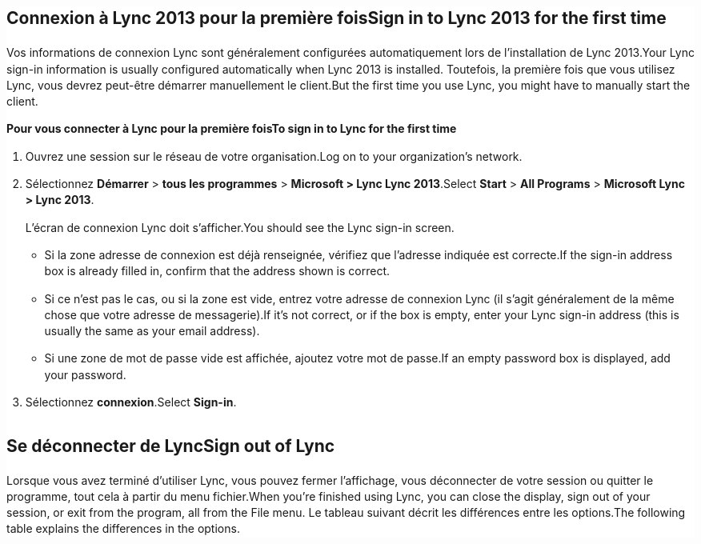 ## <a name="sign-in-to-lync-2013-for-the-first-time"></a><span data-ttu-id="b8d7f-105">Connexion à Lync 2013 pour la première fois</span><span class="sxs-lookup"><span data-stu-id="b8d7f-105">Sign in to Lync 2013 for the first time</span></span>

<span data-ttu-id="b8d7f-106">Vos informations de connexion Lync sont généralement configurées automatiquement lors de l’installation de Lync 2013.</span><span class="sxs-lookup"><span data-stu-id="b8d7f-106">Your Lync sign-in information is usually configured automatically when Lync 2013 is installed.</span></span> <span data-ttu-id="b8d7f-107">Toutefois, la première fois que vous utilisez Lync, vous devrez peut-être démarrer manuellement le client.</span><span class="sxs-lookup"><span data-stu-id="b8d7f-107">But the first time you use Lync, you might have to manually start the client.</span></span>

<span data-ttu-id="b8d7f-108">**Pour vous connecter à Lync pour la première fois**</span><span class="sxs-lookup"><span data-stu-id="b8d7f-108">**To sign in to Lync for the first time**</span></span>

1.  <span data-ttu-id="b8d7f-109">Ouvrez une session sur le réseau de votre organisation.</span><span class="sxs-lookup"><span data-stu-id="b8d7f-109">Log on to your organization’s network.</span></span>

2.  <span data-ttu-id="b8d7f-110">Sélectionnez **Démarrer** \> **tous les programmes** \> **Microsoft \> Lync Lync 2013**.</span><span class="sxs-lookup"><span data-stu-id="b8d7f-110">Select **Start** \> **All Programs** \> **Microsoft Lync \> Lync 2013**.</span></span>
    
    <span data-ttu-id="b8d7f-111">L’écran de connexion Lync doit s’afficher.</span><span class="sxs-lookup"><span data-stu-id="b8d7f-111">You should see the Lync sign-in screen.</span></span>
    
      - <span data-ttu-id="b8d7f-112">Si la zone adresse de connexion est déjà renseignée, vérifiez que l’adresse indiquée est correcte.</span><span class="sxs-lookup"><span data-stu-id="b8d7f-112">If the sign-in address box is already filled in, confirm that the address shown is correct.</span></span>
    
      - <span data-ttu-id="b8d7f-113">Si ce n’est pas le cas, ou si la zone est vide, entrez votre adresse de connexion Lync (il s’agit généralement de la même chose que votre adresse de messagerie).</span><span class="sxs-lookup"><span data-stu-id="b8d7f-113">If it’s not correct, or if the box is empty, enter your Lync sign-in address (this is usually the same as your email address).</span></span>
    
      - <span data-ttu-id="b8d7f-114">Si une zone de mot de passe vide est affichée, ajoutez votre mot de passe.</span><span class="sxs-lookup"><span data-stu-id="b8d7f-114">If an empty password box is displayed, add your password.</span></span>

3.  <span data-ttu-id="b8d7f-115">Sélectionnez **connexion**.</span><span class="sxs-lookup"><span data-stu-id="b8d7f-115">Select **Sign-in**.</span></span>

</div>

<div>

## <a name="sign-out-of-lync"></a><span data-ttu-id="b8d7f-116">Se déconnecter de Lync</span><span class="sxs-lookup"><span data-stu-id="b8d7f-116">Sign out of Lync</span></span>

<span data-ttu-id="b8d7f-117">Lorsque vous avez terminé d’utiliser Lync, vous pouvez fermer l’affichage, vous déconnecter de votre session ou quitter le programme, tout cela à partir du menu fichier.</span><span class="sxs-lookup"><span data-stu-id="b8d7f-117">When you’re finished using Lync, you can close the display, sign out of your session, or exit from the program, all from the File menu.</span></span> <span data-ttu-id="b8d7f-118">Le tableau suivant décrit les différences entre les options.</span><span class="sxs-lookup"><span data-stu-id="b8d7f-118">The following table explains the differences in the options.</span></span>
